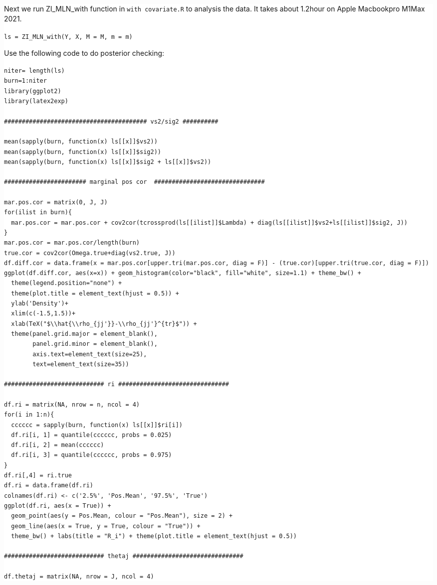 Next we run ZI_MLN_with function in `with covariate.R` to analysis the data. It takes about 1.2hour on Apple Macbookpro M1Max 2021.

```
ls = ZI_MLN_with(Y, X, M = M, m = m)
```

Use the following code to do posterior checking:

```
niter= length(ls)
burn=1:niter
library(ggplot2)
library(latex2exp)

######################################## vs2/sig2 ##########

mean(sapply(burn, function(x) ls[[x]]$vs2))
mean(sapply(burn, function(x) ls[[x]]$sig2))
mean(sapply(burn, function(x) ls[[x]]$sig2 + ls[[x]]$vs2))

####################### marginal pos cor  ###############################

mar.pos.cor = matrix(0, J, J)
for(ilist in burn){
  mar.pos.cor = mar.pos.cor + cov2cor(tcrossprod(ls[[ilist]]$Lambda) + diag(ls[[ilist]]$vs2+ls[[ilist]]$sig2, J))
}
mar.pos.cor = mar.pos.cor/length(burn)
true.cor = cov2cor(Omega.true+diag(vs2.true, J))
df.diff.cor = data.frame(x = mar.pos.cor[upper.tri(mar.pos.cor, diag = F)] - (true.cor)[upper.tri(true.cor, diag = F)])
ggplot(df.diff.cor, aes(x=x)) + geom_histogram(color="black", fill="white", size=1.1) + theme_bw() +
  theme(legend.position="none") +
  theme(plot.title = element_text(hjust = 0.5)) +
  ylab('Density')+
  xlim(c(-1.5,1.5))+
  xlab(TeX("$\\hat{\\rho_{jj'}}-\\rho_{jj'}^{tr}$")) + 
  theme(panel.grid.major = element_blank(),
        panel.grid.minor = element_blank(),
        axis.text=element_text(size=25),
        text=element_text(size=35)) 

############################ ri ###############################

df.ri = matrix(NA, nrow = n, ncol = 4)
for(i in 1:n){
  cccccc = sapply(burn, function(x) ls[[x]]$ri[i])
  df.ri[i, 1] = quantile(cccccc, probs = 0.025)
  df.ri[i, 2] = mean(cccccc)
  df.ri[i, 3] = quantile(cccccc, probs = 0.975)
}
df.ri[,4] = ri.true
df.ri = data.frame(df.ri)
colnames(df.ri) <- c('2.5%', 'Pos.Mean', '97.5%', 'True')
ggplot(df.ri, aes(x = True)) + 
  geom_point(aes(y = Pos.Mean, colour = "Pos.Mean"), size = 2) +
  geom_line(aes(x = True, y = True, colour = "True")) + 
  theme_bw() + labs(title = "R_i") + theme(plot.title = element_text(hjust = 0.5))

############################ thetaj ###############################

df.thetaj = matrix(NA, nrow = J, ncol = 4)

```